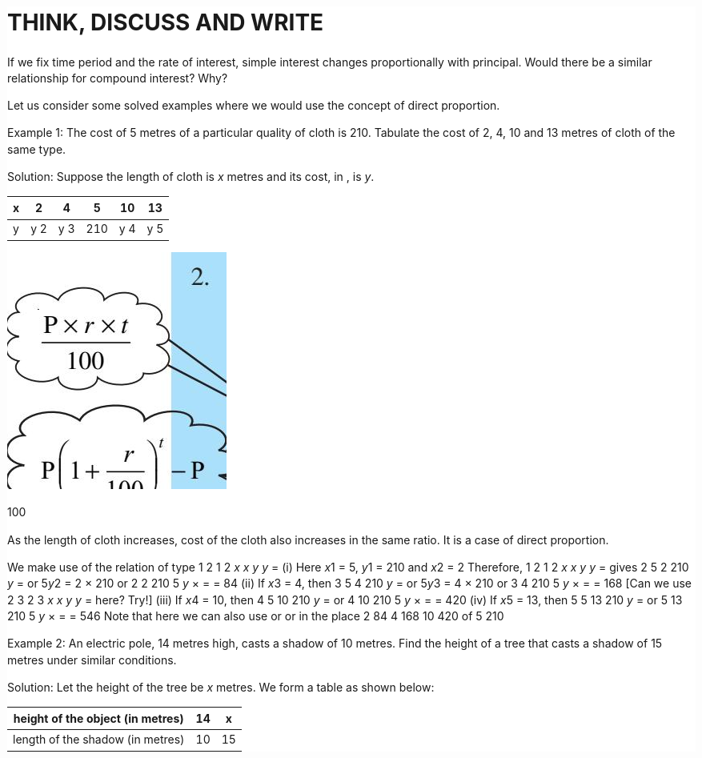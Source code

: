 # THINK, DISCUSS AND WRITE

If we fix time period and the rate of interest, simple interest changes proportionally with principal. Would there be a similar relationship for compound interest? Why?

Let us consider some solved examples where we would use the concept of direct proportion.

Example 1: The cost of 5 metres of a particular quality of cloth is 210. Tabulate the cost of 2, 4, 10 and 13 metres of cloth of the same type.

Solution: Suppose the length of cloth is *x* metres and its cost, in , is *y*.

| x | 2 | 4 | 5 | 10 | 13 |
| --- | --- | --- | --- | --- | --- |
| y | y 2 | y 3 | 210 | y 4 | y 5 |

![](_page_3_Figure_18.jpeg)

100

As the length of cloth increases, cost of the cloth also increases in the same ratio. It is a case of direct proportion.

We make use of the relation of type 1 2 1 2 *x x y y* = (i) Here *x*1 = 5, *y*1 = 210 and *x*2 = 2 Therefore, 1 2 1 2 *x x y y* = gives 2 5 2 210 *y* = or 5*y*2 = 2 × 210 or 2 2 210 5 *y* × = = 84 (ii) If *x*3 = 4, then 3 5 4 210 *y* = or 5*y*3 = 4 × 210 or 3 4 210 5 *y* × = = 168 [Can we use 2 3 2 3 *x x y y* = here? Try!] (iii) If *x*4 = 10, then 4 5 10 210 *y* = or 4 10 210 5 *y* × = = 420 (iv) If *x*5 = 13, then 5 5 13 210 *y* = or 5 13 210 5 *y* × = = 546 Note that here we can also use or or in the place 2 84 4 168 10 420 of 5 210 

Example 2: An electric pole, 14 metres high, casts a shadow of 10 metres. Find the height of a tree that casts a shadow of 15 metres under similar conditions.

Solution: Let the height of the tree be *x* metres. We form a table as shown below:

| height of the object (in metres) | 14 | x |
| --- | --- | --- |
| length of the shadow (in metres) | 10 | 15 |
